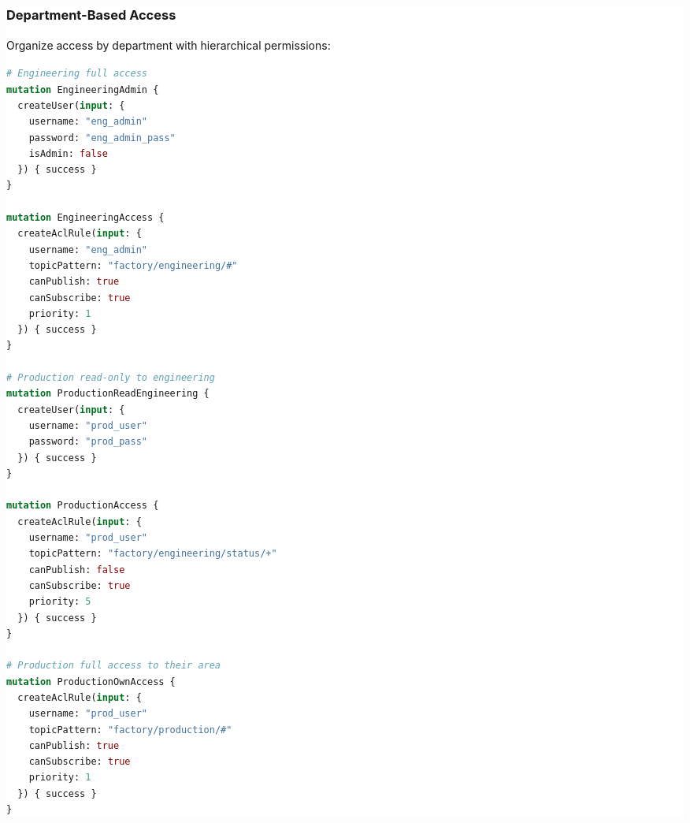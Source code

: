 ### Department-Based Access

Organize access by department with hierarchical permissions:

```graphql
# Engineering full access
mutation EngineeringAdmin {
  createUser(input: {
    username: "eng_admin"
    password: "eng_admin_pass"
    isAdmin: false
  }) { success }
}

mutation EngineeringAccess {
  createAclRule(input: {
    username: "eng_admin"
    topicPattern: "factory/engineering/#"
    canPublish: true
    canSubscribe: true
    priority: 1
  }) { success }
}

# Production read-only to engineering
mutation ProductionReadEngineering {
  createUser(input: {
    username: "prod_user"
    password: "prod_pass"
  }) { success }
}

mutation ProductionAccess {
  createAclRule(input: {
    username: "prod_user"
    topicPattern: "factory/engineering/status/+"
    canPublish: false
    canSubscribe: true
    priority: 5
  }) { success }
}

# Production full access to their area
mutation ProductionOwnAccess {
  createAclRule(input: {
    username: "prod_user"
    topicPattern: "factory/production/#"
    canPublish: true
    canSubscribe: true
    priority: 1
  }) { success }
}
```
